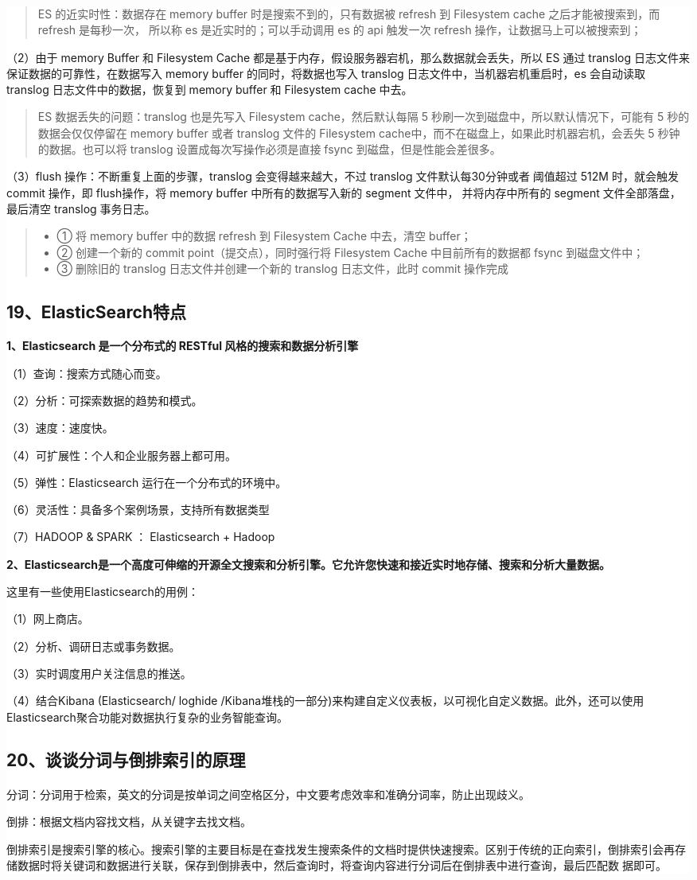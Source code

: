 > ES 的近实时性：数据存在 memory buffer 时是搜索不到的，只有数据被 refresh 到 Filesystem cache 之后才能被搜索到，而 refresh 是每秒一次， 所以称 es 是近实时的；可以手动调用 es 的 api 触发一次 refresh 操作，让数据马上可以被搜索到；

（2）由于 memory Buffer 和 Filesystem Cache 都是基于内存，假设服务器宕机，那么数据就会丢失，所以 ES 通过 translog 日志文件来保证数据的可靠性，在数据写入 memory buffer 的同时，将数据也写入 translog 日志文件中，当机器宕机重启时，es 会自动读取 translog 日志文件中的数据，恢复到 memory buffer 和 Filesystem cache 中去。

> ES 数据丢失的问题：translog 也是先写入 Filesystem cache，然后默认每隔 5 秒刷一次到磁盘中，所以默认情况下，可能有 5 秒的数据会仅仅停留在 memory buffer 或者 translog 文件的 Filesystem cache中，而不在磁盘上，如果此时机器宕机，会丢失 5 秒钟的数据。也可以将 translog 设置成每次写操作必须是直接 fsync 到磁盘，但是性能会差很多。

（3）flush 操作：不断重复上面的步骤，translog 会变得越来越大，不过 translog 文件默认每30分钟或者 阈值超过 512M 时，就会触发 commit 操作，即 flush操作，将 memory buffer 中所有的数据写入新的 segment 文件中， 并将内存中所有的 segment 文件全部落盘，最后清空 translog 事务日志。

> - ① 将 memory buffer 中的数据 refresh 到 Filesystem Cache 中去，清空 buffer；
> - ② 创建一个新的 commit point（提交点），同时强行将 Filesystem Cache 中目前所有的数据都 fsync 到磁盘文件中；
> - ③ 删除旧的 translog 日志文件并创建一个新的 translog 日志文件，此时 commit 操作完成



## 19、ElasticSearch特点

**1、Elasticsearch 是一个分布式的 RESTful 风格的搜索和数据分析引擎**

（1）查询：搜索方式随心而变。

（2）分析：可探索数据的趋势和模式。

（3）速度：速度快。

（4）可扩展性：个人和企业服务器上都可用。

（5）弹性：Elasticsearch 运行在一个分布式的环境中。

（6）灵活性：具备多个案例场景，支持所有数据类型

（7）HADOOP & SPARK ： Elasticsearch + Hadoop

**2、Elasticsearch是一个高度可伸缩的开源全文搜索和分析引擎。它允许您快速和接近实时地存储、搜索和分析大量数据。**

这里有一些使用Elasticsearch的用例：

（1）网上商店。

（2）分析、调研日志或事务数据。

（3）实时调度用户关注信息的推送。

（4）结合Kibana (Elasticsearch/ loghide /Kibana堆栈的一部分)来构建自定义仪表板，以可视化自定义数据。此外，还可以使用Elasticsearch聚合功能对数据执行复杂的业务智能查询。



## 20、谈谈分词与倒排索引的原理

分词：分词用于检索，英文的分词是按单词之间空格区分，中文要考虑效率和准确分词率，防止出现歧义。

倒排：根据文档内容找文档，从关键字去找文档。

倒排索引是搜索引擎的核心。搜索引擎的主要目标是在查找发生搜索条件的文档时提供快速搜索。区别于传统的正向索引，倒排索引会再存储数据时将关键词和数据进行关联，保存到倒排表中，然后查询时，将查询内容进行分词后在倒排表中进行查询，最后匹配数
据即可。

